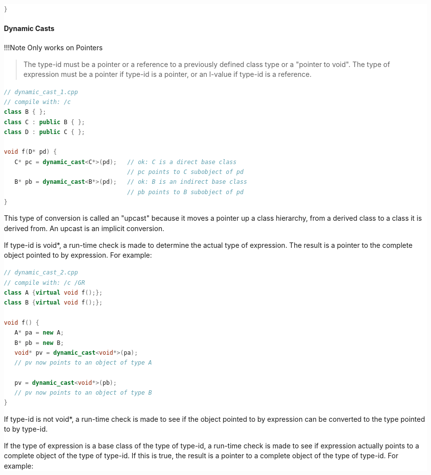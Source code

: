 ```cpp
}
```

#### Dynamic Casts

!!!Note Only works on Pointers
>   The type-id must be a pointer or a reference to a previously defined class type or a "pointer to void". The type of expression must be a pointer if type-id is a pointer, or an l-value if type-id is a reference.



```cpp
// dynamic_cast_1.cpp
// compile with: /c
class B { };
class C : public B { };
class D : public C { };

void f(D* pd) {
   C* pc = dynamic_cast<C*>(pd);   // ok: C is a direct base class
                                   // pc points to C subobject of pd
   B* pb = dynamic_cast<B*>(pd);   // ok: B is an indirect base class
                                   // pb points to B subobject of pd
}
```


This type of conversion is called an "upcast" because it moves a pointer up a class hierarchy, from a derived class to a class it is derived from. An upcast is an implicit conversion.

If type-id is void*, a run-time check is made to determine the actual type of expression. The result is a pointer to the complete object pointed to by expression. For example:

```cpp
// dynamic_cast_2.cpp
// compile with: /c /GR
class A {virtual void f();};
class B {virtual void f();};

void f() {
   A* pa = new A;
   B* pb = new B;
   void* pv = dynamic_cast<void*>(pa);
   // pv now points to an object of type A

   pv = dynamic_cast<void*>(pb);
   // pv now points to an object of type B
}
```

If type-id is not void*, a run-time check is made to see if the object pointed to by expression can be converted to the type pointed to by type-id.

If the type of expression is a base class of the type of type-id, a run-time check is made to see if expression actually points to a complete object of the type of type-id. If this is true, the result is a pointer to a complete object of the type of type-id. For example:
